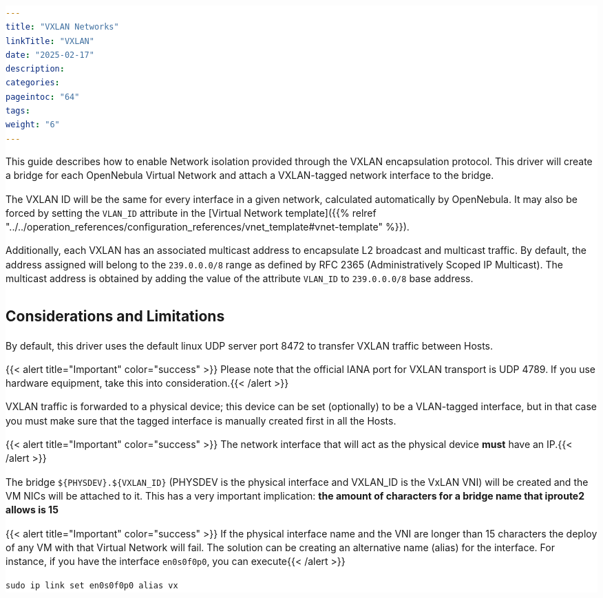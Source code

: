 ```yaml
---
title: "VXLAN Networks"
linkTitle: "VXLAN"
date: "2025-02-17"
description:
categories:
pageintoc: "64"
tags:
weight: "6"
---
```


<a id="vxlan"></a>



This guide describes how to enable Network isolation provided through the VXLAN encapsulation protocol. This driver will create a bridge for each OpenNebula Virtual Network and attach a VXLAN-tagged network interface to the bridge.

The VXLAN ID will be the same for every interface in a given network, calculated automatically by OpenNebula. It may also be forced by setting the `VLAN_ID` attribute in the [Virtual Network template]({{% relref "../../operation_references/configuration_references/vnet_template#vnet-template" %}}).

Additionally, each VXLAN has an associated multicast address to encapsulate L2 broadcast and multicast traffic. By default, the address assigned will belong to the `239.0.0.0/8` range as defined by RFC 2365 (Administratively Scoped IP Multicast). The multicast address is obtained by adding the value of the attribute `VLAN_ID` to `239.0.0.0/8` base address.

## Considerations and Limitations

By default, this driver uses the default linux UDP server port 8472 to transfer VXLAN traffic between Hosts.

{{< alert title="Important" color="success" >}}
Please note that the official IANA port for VXLAN transport is UDP 4789. If you use hardware equipment, take this into consideration.{{< /alert >}}

VXLAN traffic is forwarded to a physical device; this device can be set (optionally) to be a VLAN-tagged interface, but in that case you must make sure that the tagged interface is manually created first in all the Hosts.

{{< alert title="Important" color="success" >}}
The network interface that will act as the physical device **must** have an IP.{{< /alert >}}

The bridge `${PHYSDEV}.${VXLAN_ID}` (PHYSDEV is the physical interface and VXLAN_ID is the VxLAN VNI) will be created and the VM NICs will be attached to it. This has a very important implication: **the amount of characters for a bridge name that iproute2 allows is 15**

{{< alert title="Important" color="success" >}}
If the physical interface name and the VNI are longer than 15 characters the deploy of any VM with that Virtual Network will fail. The solution can be creating an alternative name (alias) for the interface. For instance, if you have the interface `en0s0f0p0`, you can execute{{< /alert >}} 

`sudo ip link set en0s0f0p0 alias vx`
